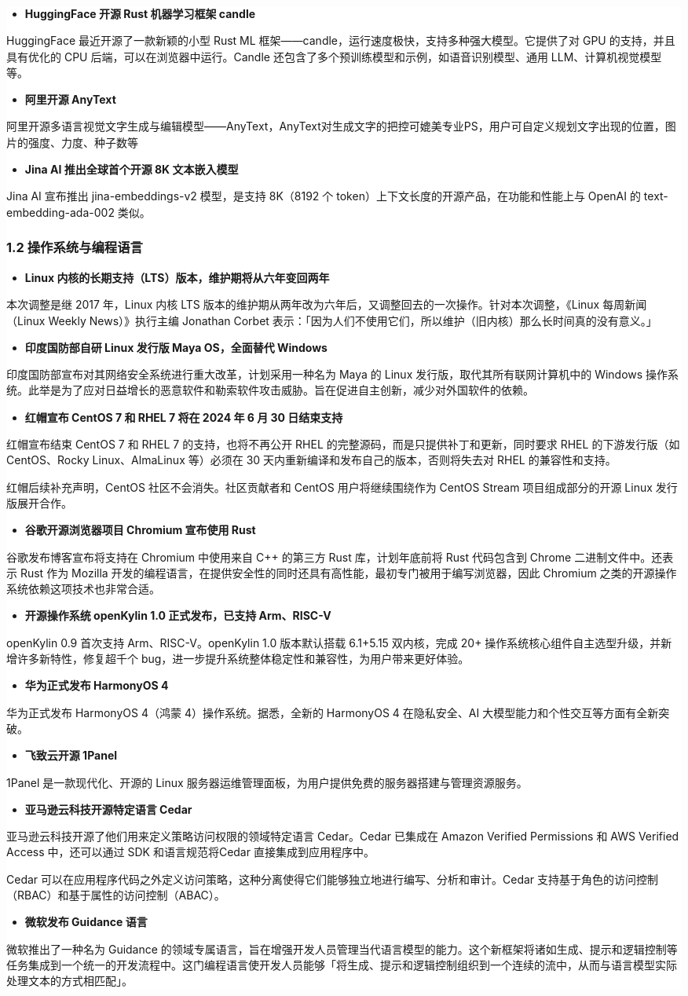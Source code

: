 - **HuggingFace 开源 Rust 机器学习框架 candle**

HuggingFace 最近开源了一款新颖的小型 Rust ML 框架——candle，运行速度极快，支持多种强大模型。它提供了对 GPU 的支持，并且具有优化的 CPU 后端，可以在浏览器中运行。Candle 还包含了多个预训练模型和示例，如语音识别模型、通用 LLM、计算机视觉模型等。


- **阿里开源 AnyText**

阿里开源多语言视觉文字生成与编辑模型——AnyText，AnyText对生成文字的把控可媲美专业PS，用户可自定义规划文字出现的位置，图片的强度、力度、种子数等

- **Jina AI 推出全球首个开源 8K 文本嵌入模型**

Jina AI 宣布推出 jina-embeddings-v2 模型，是支持 8K（8192 个 token）上下文长度的开源产品，在功能和性能上与 OpenAI 的 text-embedding-ada-002 类似。

### 1.2 操作系统与编程语言

- **Linux 内核的长期支持（LTS）版本，维护期将从六年变回两年**

本次调整是继 2017 年，Linux 内核 LTS 版本的维护期从两年改为六年后，又调整回去的一次操作。针对本次调整，《Linux 每周新闻（Linux Weekly News）》执行主编 Jonathan Corbet 表示：「因为人们不使用它们，所以维护（旧内核）那么长时间真的没有意义。」

- **印度国防部自研 Linux 发行版 Maya OS，全面替代 Windows**

印度国防部宣布对其网络安全系统进行重大改革，计划采用一种名为 Maya 的 Linux 发行版，取代其所有联网计算机中的 Windows 操作系统。此举是为了应对日益增长的恶意软件和勒索软件攻击威胁。旨在促进自主创新，减少对外国软件的依赖。

- **红帽宣布 CentOS 7 和 RHEL 7 将在 2024 年 6 月 30 日结束支持**

红帽宣布结束 CentOS 7 和 RHEL 7 的支持，也将不再公开 RHEL 的完整源码，而是只提供补丁和更新，同时要求 RHEL 的下游发行版（如 CentOS、Rocky Linux、AlmaLinux 等）必须在 30 天内重新编译和发布自己的版本，否则将失去对 RHEL 的兼容性和支持。

红帽后续补充声明，CentOS 社区不会消失。社区贡献者和 CentOS 用户将继续围绕作为 CentOS Stream 项目组成部分的开源 Linux 发行版展开合作。

- **谷歌开源浏览器项目 Chromium 宣布使用 Rust**

谷歌发布博客宣布将支持在 Chromium 中使用来自 C++ 的第三方 Rust 库，计划年底前将 Rust 代码包含到 Chrome 二进制文件中。还表示 Rust 作为 Mozilla 开发的编程语言，在提供安全性的同时还具有高性能，最初专门被用于编写浏览器，因此 Chromium 之类的开源操作系统依赖这项技术也非常合适。

- **开源操作系统 openKylin 1.0 正式发布，已支持 Arm、RISC-V**

openKylin 0.9 首次支持 Arm、RISC-V。openKylin 1.0 版本默认搭载 6.1+5.15 双内核，完成 20+ 操作系统核心组件自主选型升级，并新增许多新特性，修复超千个 bug，进一步提升系统整体稳定性和兼容性，为用户带来更好体验。

- **华为正式发布 HarmonyOS 4**

华为正式发布 HarmonyOS 4（鸿蒙 4）操作系统。据悉，全新的 HarmonyOS 4 在隐私安全、AI 大模型能力和个性交互等方面有全新突破。

- **飞致云开源 1Panel**

1Panel 是一款现代化、开源的 Linux 服务器运维管理面板，为用户提供免费的服务器搭建与管理资源服务。

- **亚马逊云科技开源特定语言 Cedar**

亚马逊云科技开源了他们用来定义策略访问权限的领域特定语言 Cedar。Cedar 已集成在 Amazon Verified Permissions 和 AWS Verified Access 中，还可以通过 SDK 和语言规范将Cedar 直接集成到应用程序中。

Cedar 可以在应用程序代码之外定义访问策略，这种分离使得它们能够独立地进行编写、分析和审计。Cedar 支持基于角色的访问控制（RBAC）和基于属性的访问控制（ABAC）。

- **微软发布 Guidance 语言**

微软推出了一种名为 Guidance 的领域专属语言，旨在增强开发人员管理当代语言模型的能力。这个新框架将诸如生成、提示和逻辑控制等任务集成到一个统一的开发流程中。这门编程语言使开发人员能够「将生成、提示和逻辑控制组织到一个连续的流中，从而与语言模型实际处理文本的方式相匹配」。
